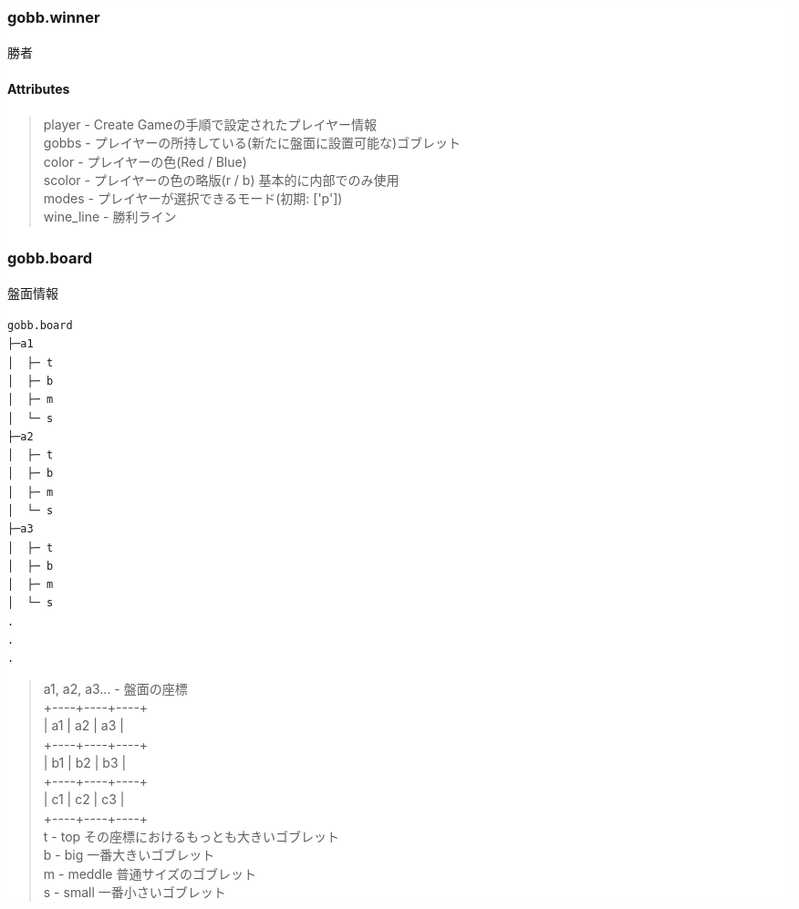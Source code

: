 ### gobb.winner
勝者  

#### Attributes

> player - Create Gameの手順で設定されたプレイヤー情報  
gobbs - プレイヤーの所持している(新たに盤面に設置可能な)ゴブレット  
color - プレイヤーの色(Red / Blue)  
scolor - プレイヤーの色の略版(r / b) 基本的に内部でのみ使用  
modes - プレイヤーが選択できるモード(初期: ['p'])  
wine_line - 勝利ライン

### gobb.board
盤面情報

```
gobb.board
├─a1
│  ├─ t
│  ├─ b
│  ├─ m
│  └─ s
├─a2
│  ├─ t
│  ├─ b
│  ├─ m
│  └─ s
├─a3
│  ├─ t
│  ├─ b
│  ├─ m
│  └─ s
.
.
.
```

> a1, a2, a3... - 盤面の座標  
+----+----+----+  
| a1 | a2 | a3 |  
+----+----+----+  
| b1 | b2 | b3 |  
+----+----+----+  
| c1 | c2 | c3 |  
+----+----+----+  
t - top その座標におけるもっとも大きいゴブレット  
b - big 一番大きいゴブレット  
m - meddle 普通サイズのゴブレット  
s - small 一番小さいゴブレット
